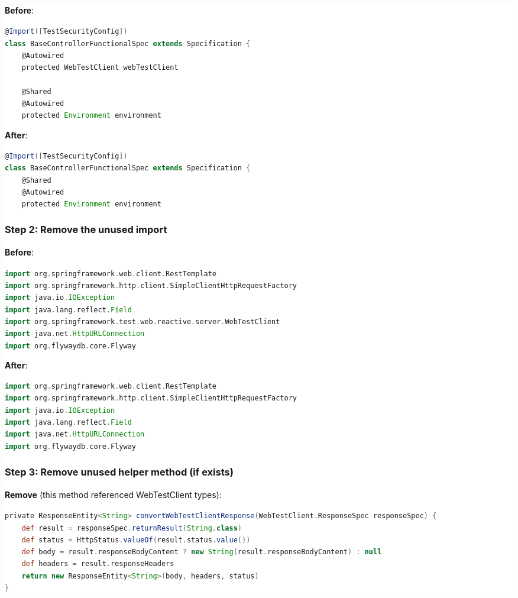 **Before**:
```groovy
@Import([TestSecurityConfig])
class BaseControllerFunctionalSpec extends Specification {
    @Autowired
    protected WebTestClient webTestClient

    @Shared
    @Autowired
    protected Environment environment
```

**After**:
```groovy
@Import([TestSecurityConfig])
class BaseControllerFunctionalSpec extends Specification {
    @Shared
    @Autowired
    protected Environment environment
```

### Step 2: Remove the unused import

**Before**:
```groovy
import org.springframework.web.client.RestTemplate
import org.springframework.http.client.SimpleClientHttpRequestFactory
import java.io.IOException
import java.lang.reflect.Field
import org.springframework.test.web.reactive.server.WebTestClient
import java.net.HttpURLConnection
import org.flywaydb.core.Flyway
```

**After**:
```groovy
import org.springframework.web.client.RestTemplate
import org.springframework.http.client.SimpleClientHttpRequestFactory
import java.io.IOException
import java.lang.reflect.Field
import java.net.HttpURLConnection
import org.flywaydb.core.Flyway
```

### Step 3: Remove unused helper method (if exists)

**Remove** (this method referenced WebTestClient types):
```groovy
private ResponseEntity<String> convertWebTestClientResponse(WebTestClient.ResponseSpec responseSpec) {
    def result = responseSpec.returnResult(String.class)
    def status = HttpStatus.valueOf(result.status.value())
    def body = result.responseBodyContent ? new String(result.responseBodyContent) : null
    def headers = result.responseHeaders
    return new ResponseEntity<String>(body, headers, status)
}
```

